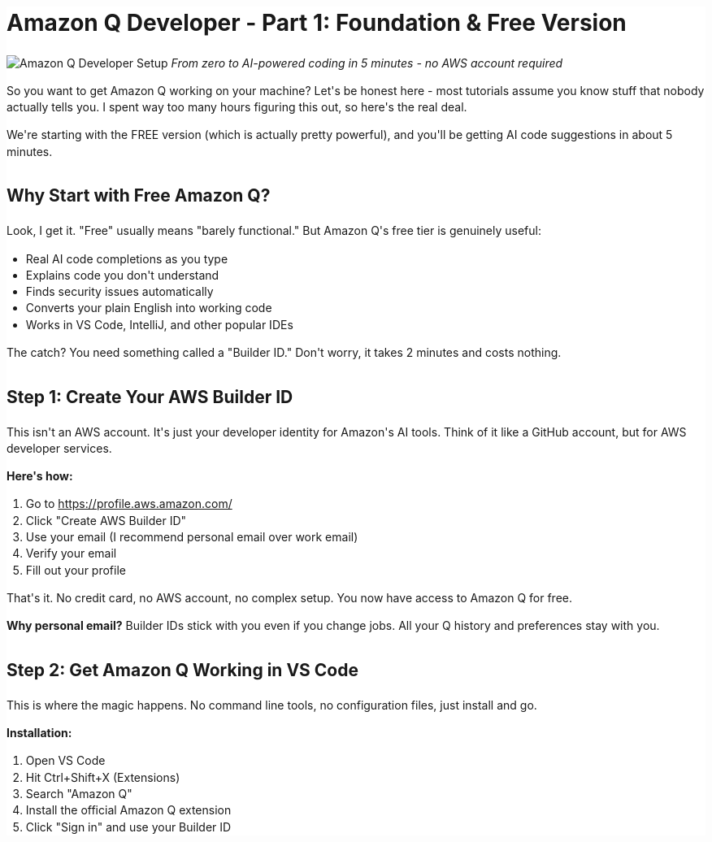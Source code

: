 # Amazon Q Developer - Part 1: Foundation & Free Version

![Amazon Q Developer Setup](../../images/amazon-q-hero.svg)
*From zero to AI-powered coding in 5 minutes - no AWS account required*

So you want to get Amazon Q working on your machine? Let's be honest here - most tutorials assume you know stuff that nobody actually tells you. I spent way too many hours figuring this out, so here's the real deal.

We're starting with the FREE version (which is actually pretty powerful), and you'll be getting AI code suggestions in about 5 minutes.

## Why Start with Free Amazon Q?

Look, I get it. "Free" usually means "barely functional." But Amazon Q's free tier is genuinely useful:

- Real AI code completions as you type
- Explains code you don't understand  
- Finds security issues automatically
- Converts your plain English into working code
- Works in VS Code, IntelliJ, and other popular IDEs

The catch? You need something called a "Builder ID." Don't worry, it takes 2 minutes and costs nothing.

## Step 1: Create Your AWS Builder ID

This isn't an AWS account. It's just your developer identity for Amazon's AI tools. Think of it like a GitHub account, but for AWS developer services.

**Here's how:**

1. Go to https://profile.aws.amazon.com/
2. Click "Create AWS Builder ID"
3. Use your email (I recommend personal email over work email)
4. Verify your email
5. Fill out your profile

That's it. No credit card, no AWS account, no complex setup. You now have access to Amazon Q for free.

**Why personal email?** Builder IDs stick with you even if you change jobs. All your Q history and preferences stay with you.

## Step 2: Get Amazon Q Working in VS Code

This is where the magic happens. No command line tools, no configuration files, just install and go.

**Installation:**
1. Open VS Code
2. Hit Ctrl+Shift+X (Extensions)
3. Search "Amazon Q"
4. Install the official Amazon Q extension
5. Click "Sign in" and use your Builder ID
